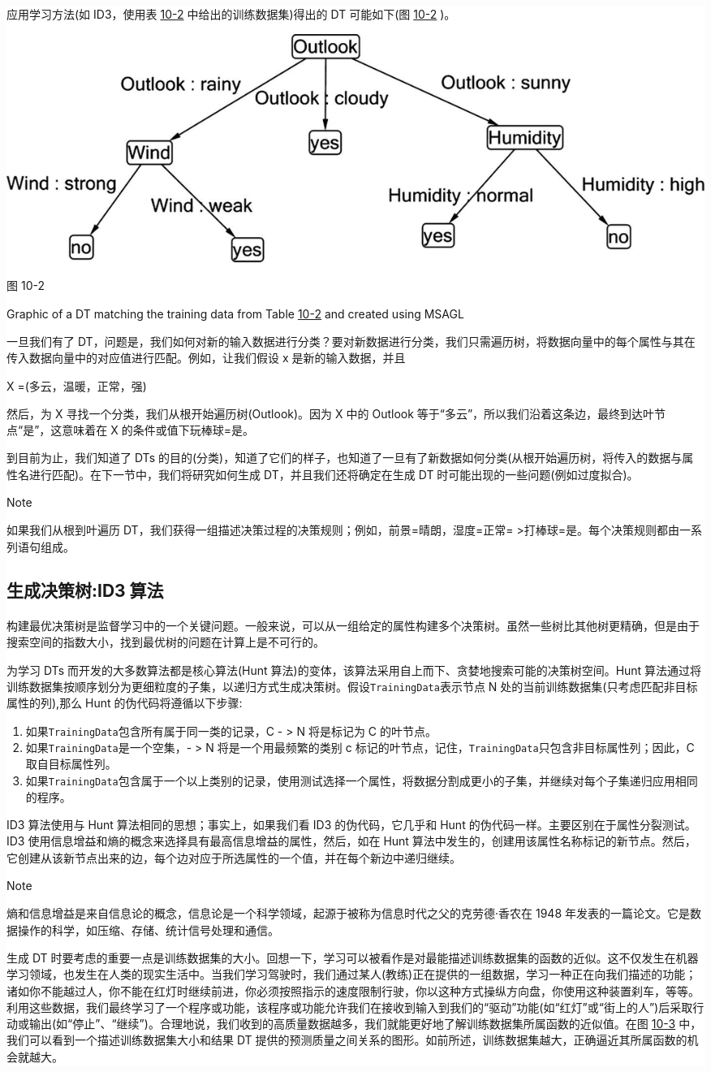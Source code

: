 应用学习方法(如 ID3，使用表 [10-2](#Tab2) 中给出的训练数据集)得出的 DT 可能如下(图 [10-2](#Fig2) )。

![A449374_1_En_10_Fig2_HTML.jpg](img/A449374_1_En_10_Fig2_HTML.jpg)

图 10-2

Graphic of a DT matching the training data from Table [10-2](#Tab2) and created using MSAGL

一旦我们有了 DT，问题是，我们如何对新的输入数据进行分类？要对新数据进行分类，我们只需遍历树，将数据向量中的每个属性与其在传入数据向量中的对应值进行匹配。例如，让我们假设 x 是新的输入数据，并且

X =(多云，温暖，正常，强)

然后，为 X 寻找一个分类，我们从根开始遍历树(Outlook)。因为 X 中的 Outlook 等于“多云”，所以我们沿着这条边，最终到达叶节点“是”，这意味着在 X 的条件或值下玩棒球=是。

到目前为止，我们知道了 DTs 的目的(分类)，知道了它们的样子，也知道了一旦有了新数据如何分类(从根开始遍历树，将传入的数据与属性名进行匹配)。在下一节中，我们将研究如何生成 DT，并且我们还将确定在生成 DT 时可能出现的一些问题(例如过度拟合)。

Note

如果我们从根到叶遍历 DT，我们获得一组描述决策过程的决策规则；例如，前景=晴朗，湿度=正常= >打棒球=是。每个决策规则都由一系列语句组成。

## 生成决策树:ID3 算法

构建最优决策树是监督学习中的一个关键问题。一般来说，可以从一组给定的属性构建多个决策树。虽然一些树比其他树更精确，但是由于搜索空间的指数大小，找到最优树的问题在计算上是不可行的。

为学习 DTs 而开发的大多数算法都是核心算法(Hunt 算法)的变体，该算法采用自上而下、贪婪地搜索可能的决策树空间。Hunt 算法通过将训练数据集按顺序划分为更细粒度的子集，以递归方式生成决策树。假设`TrainingData`表示节点 N 处的当前训练数据集(只考虑匹配非目标属性的列),那么 Hunt 的伪代码将遵循以下步骤:

1.  如果`TrainingData`包含所有属于同一类的记录，C - > N 将是标记为 C 的叶节点。
2.  如果`TrainingData`是一个空集，- > N 将是一个用最频繁的类别 c 标记的叶节点，记住，`TrainingData`只包含非目标属性列；因此，C 取自目标属性列。
3.  如果`TrainingData`包含属于一个以上类别的记录，使用测试选择一个属性，将数据分割成更小的子集，并继续对每个子集递归应用相同的程序。

ID3 算法使用与 Hunt 算法相同的思想；事实上，如果我们看 ID3 的伪代码，它几乎和 Hunt 的伪代码一样。主要区别在于属性分裂测试。ID3 使用信息增益和熵的概念来选择具有最高信息增益的属性，然后，如在 Hunt 算法中发生的，创建用该属性名称标记的新节点。然后，它创建从该新节点出来的边，每个边对应于所选属性的一个值，并在每个新边中递归继续。

Note

熵和信息增益是来自信息论的概念，信息论是一个科学领域，起源于被称为信息时代之父的克劳德·香农在 1948 年发表的一篇论文。它是数据操作的科学，如压缩、存储、统计信号处理和通信。

生成 DT 时要考虑的重要一点是训练数据集的大小。回想一下，学习可以被看作是对最能描述训练数据集的函数的近似。这不仅发生在机器学习领域，也发生在人类的现实生活中。当我们学习驾驶时，我们通过某人(教练)正在提供的一组数据，学习一种正在向我们描述的功能；诸如你不能越过人，你不能在红灯时继续前进，你必须按照指示的速度限制行驶，你以这种方式操纵方向盘，你使用这种装置刹车，等等。利用这些数据，我们最终学习了一个程序或功能，该程序或功能允许我们在接收到输入到我们的“驱动”功能(如“红灯”或“街上的人”)后采取行动或输出(如“停止”、“继续”)。合理地说，我们收到的高质量数据越多，我们就能更好地了解训练数据集所属函数的近似值。在图 [10-3](#Fig3) 中，我们可以看到一个描述训练数据集大小和结果 DT 提供的预测质量之间关系的图形。如前所述，训练数据集越大，正确逼近其所属函数的机会就越大。

